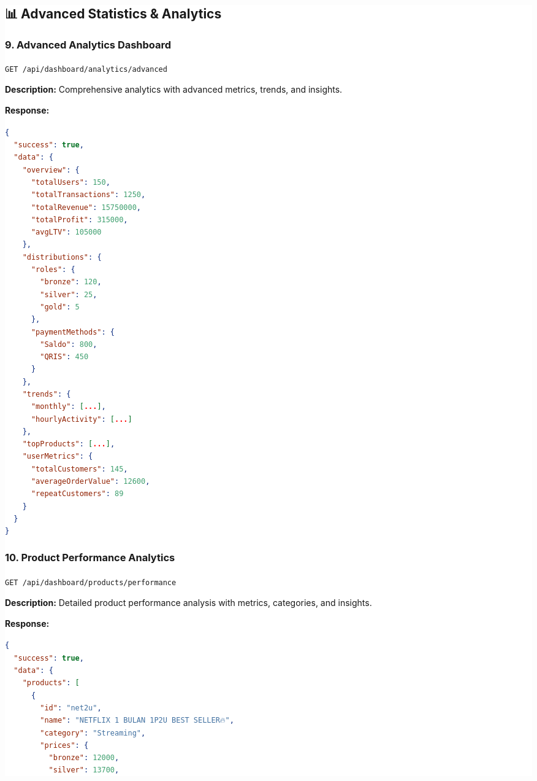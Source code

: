 ## 📊 Advanced Statistics & Analytics

### 9. Advanced Analytics Dashboard
```
GET /api/dashboard/analytics/advanced
```
**Description:** Comprehensive analytics with advanced metrics, trends, and insights.

**Response:**
```json
{
  "success": true,
  "data": {
    "overview": {
      "totalUsers": 150,
      "totalTransactions": 1250,
      "totalRevenue": 15750000,
      "totalProfit": 315000,
      "avgLTV": 105000
    },
    "distributions": {
      "roles": {
        "bronze": 120,
        "silver": 25,
        "gold": 5
      },
      "paymentMethods": {
        "Saldo": 800,
        "QRIS": 450
      }
    },
    "trends": {
      "monthly": [...],
      "hourlyActivity": [...]
    },
    "topProducts": [...],
    "userMetrics": {
      "totalCustomers": 145,
      "averageOrderValue": 12600,
      "repeatCustomers": 89
    }
  }
}
```

### 10. Product Performance Analytics
```
GET /api/dashboard/products/performance
```
**Description:** Detailed product performance analysis with metrics, categories, and insights.

**Response:**
```json
{
  "success": true,
  "data": {
    "products": [
      {
        "id": "net2u",
        "name": "NETFLIX 1 BULAN 1P2U BEST SELLER🔥",
        "category": "Streaming",
        "prices": {
          "bronze": 12000,
          "silver": 13700,
```